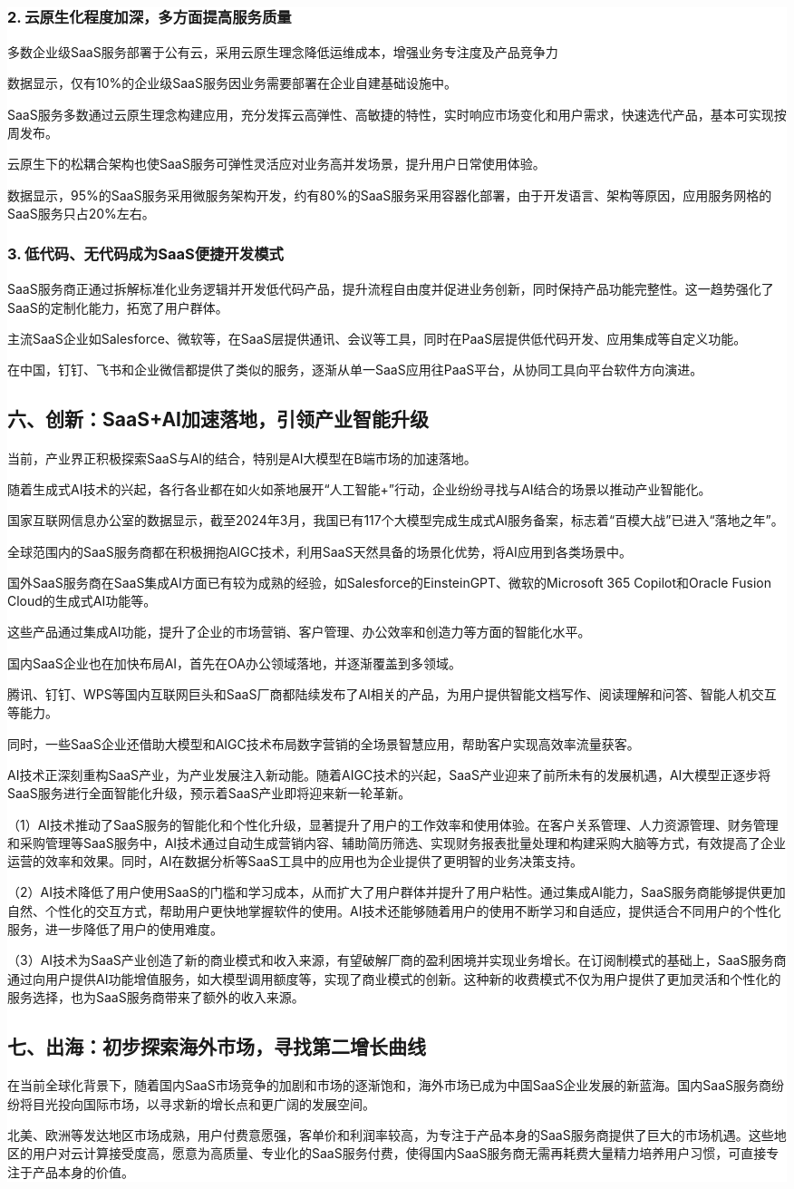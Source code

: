 ### 2\. 云原生化程度加深，多方面提高服务质量

多数企业级SaaS服务部署于公有云，采用云原生理念降低运维成本，增强业务专注度及产品竞争力

数据显示，仅有10%的企业级SaaS服务因业务需要部署在企业自建基础设施中。

SaaS服务多数通过云原生理念构建应用，充分发挥云高弹性、高敏捷的特性，实时响应市场变化和用户需求，快速选代产品，基本可实现按周发布。

云原生下的松耦合架构也使SaaS服务可弹性灵活应对业务高并发场景，提升用户日常使用体验。

数据显示，95%的SaaS服务采用微服务架构开发，约有80%的SaaS服务采用容器化部署，由于开发语言、架构等原因，应用服务网格的SaaS服务只占20%左右。

### 3\. 低代码、无代码成为SaaS便捷开发模式

SaaS服务商正通过拆解标准化业务逻辑并开发低代码产品，提升流程自由度并促进业务创新，同时保持产品功能完整性。这一趋势强化了SaaS的定制化能力，拓宽了用户群体。

主流SaaS企业如Salesforce、微软等，在SaaS层提供通讯、会议等工具，同时在PaaS层提供低代码开发、应用集成等自定义功能。

在中国，钉钉、飞书和企业微信都提供了类似的服务，逐渐从单一SaaS应用往PaaS平台，从协同工具向平台软件方向演进。

## 六、创新：SaaS+AI加速落地，引领产业智能升级

当前，产业界正积极探索SaaS与AI的结合，特别是AI大模型在B端市场的加速落地。

随着生成式AI技术的兴起，各行各业都在如火如荼地展开“人工智能+”行动，企业纷纷寻找与AI结合的场景以推动产业智能化。

国家互联网信息办公室的数据显示，截至2024年3月，我国已有117个大模型完成生成式AI服务备案，标志着“百模大战”已进入“落地之年”。

全球范围内的SaaS服务商都在积极拥抱AIGC技术，利用SaaS天然具备的场景化优势，将AI应用到各类场景中。

国外SaaS服务商在SaaS集成AI方面已有较为成熟的经验，如Salesforce的EinsteinGPT、微软的Microsoft 365 Copilot和Oracle Fusion Cloud的生成式AI功能等。

这些产品通过集成AI功能，提升了企业的市场营销、客户管理、办公效率和创造力等方面的智能化水平。

国内SaaS企业也在加快布局AI，首先在OA办公领域落地，并逐渐覆盖到多领域。

腾讯、钉钉、WPS等国内互联网巨头和SaaS厂商都陆续发布了AI相关的产品，为用户提供智能文档写作、阅读理解和问答、智能人机交互等能力。

同时，一些SaaS企业还借助大模型和AIGC技术布局数字营销的全场景智慧应用，帮助客户实现高效率流量获客。

AI技术正深刻重构SaaS产业，为产业发展注入新动能。随着AIGC技术的兴起，SaaS产业迎来了前所未有的发展机遇，AI大模型正逐步将SaaS服务进行全面智能化升级，预示着SaaS产业即将迎来新一轮革新。

（1）AI技术推动了SaaS服务的智能化和个性化升级，显著提升了用户的工作效率和使用体验。在客户关系管理、人力资源管理、财务管理和采购管理等SaaS服务中，AI技术通过自动生成营销内容、辅助简历筛选、实现财务报表批量处理和构建采购大脑等方式，有效提高了企业运营的效率和效果。同时，AI在数据分析等SaaS工具中的应用也为企业提供了更明智的业务决策支持。

（2）AI技术降低了用户使用SaaS的门槛和学习成本，从而扩大了用户群体并提升了用户粘性。通过集成AI能力，SaaS服务商能够提供更加自然、个性化的交互方式，帮助用户更快地掌握软件的使用。AI技术还能够随着用户的使用不断学习和自适应，提供适合不同用户的个性化服务，进一步降低了用户的使用难度。

（3）AI技术为SaaS产业创造了新的商业模式和收入来源，有望破解厂商的盈利困境并实现业务增长。在订阅制模式的基础上，SaaS服务商通过向用户提供AI功能增值服务，如大模型调用额度等，实现了商业模式的创新。这种新的收费模式不仅为用户提供了更加灵活和个性化的服务选择，也为SaaS服务商带来了额外的收入来源。

## 七、出海：初步探索海外市场，寻找第二增长曲线

在当前全球化背景下，随着国内SaaS市场竞争的加剧和市场的逐渐饱和，海外市场已成为中国SaaS企业发展的新蓝海。国内SaaS服务商纷纷将目光投向国际市场，以寻求新的增长点和更广阔的发展空间。

北美、欧洲等发达地区市场成熟，用户付费意愿强，客单价和利润率较高，为专注于产品本身的SaaS服务商提供了巨大的市场机遇。这些地区的用户对云计算接受度高，愿意为高质量、专业化的SaaS服务付费，使得国内SaaS服务商无需再耗费大量精力培养用户习惯，可直接专注于产品本身的价值。
